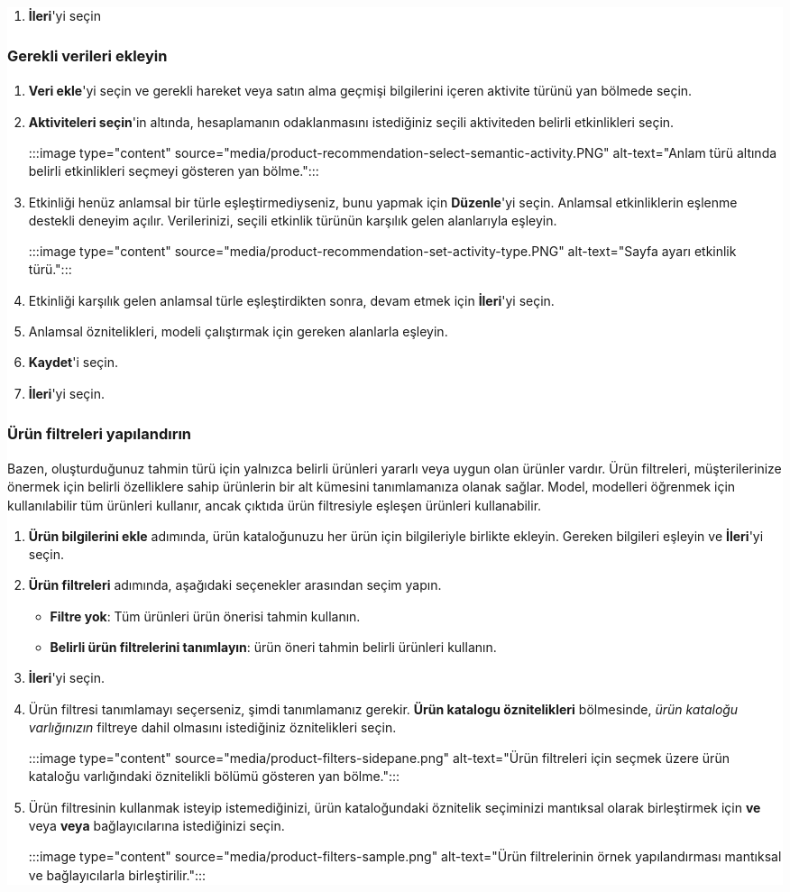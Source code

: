 1. **İleri**'yi seçin

### <a name="add-required-data"></a>Gerekli verileri ekleyin

1. **Veri ekle**'yi seçin ve gerekli hareket veya satın alma geçmişi bilgilerini içeren aktivite türünü yan bölmede seçin.

1. **Aktiviteleri seçin**'in altında, hesaplamanın odaklanmasını istediğiniz seçili aktiviteden belirli etkinlikleri seçin.

   :::image type="content" source="media/product-recommendation-select-semantic-activity.PNG" alt-text="Anlam türü altında belirli etkinlikleri seçmeyi gösteren yan bölme.":::

1. Etkinliği henüz anlamsal bir türle eşleştirmediyseniz, bunu yapmak için **Düzenle**'yi seçin. Anlamsal etkinliklerin eşlenme destekli deneyim açılır. Verilerinizi, seçili etkinlik türünün karşılık gelen alanlarıyla eşleyin.

   :::image type="content" source="media/product-recommendation-set-activity-type.PNG" alt-text="Sayfa ayarı etkinlik türü.":::

1. Etkinliği karşılık gelen anlamsal türle eşleştirdikten sonra, devam etmek için **İleri**'yi seçin.

1. Anlamsal öznitelikleri, modeli çalıştırmak için gereken alanlarla eşleyin.

1. **Kaydet**'i seçin.

1. **İleri**'yi seçin.

### <a name="configure-product-filters"></a>Ürün filtreleri yapılandırın

Bazen, oluşturduğunuz tahmin türü için yalnızca belirli ürünleri yararlı veya uygun olan ürünler vardır. Ürün filtreleri, müşterilerinize önermek için belirli özelliklere sahip ürünlerin bir alt kümesini tanımlamanıza olanak sağlar. Model, modelleri öğrenmek için kullanılabilir tüm ürünleri kullanır, ancak çıktıda ürün filtresiyle eşleşen ürünleri kullanabilir.

1. **Ürün bilgilerini ekle** adımında, ürün kataloğunuzu her ürün için bilgileriyle birlikte ekleyin. Gereken bilgileri eşleyin ve **İleri**'yi seçin.

1. **Ürün filtreleri** adımında, aşağıdaki seçenekler arasından seçim yapın.

   - **Filtre yok**: Tüm ürünleri ürün önerisi tahmin kullanın.

   - **Belirli ürün filtrelerini tanımlayın**: ürün öneri tahmin belirli ürünleri kullanın.

1. **İleri**'yi seçin.

1. Ürün filtresi tanımlamayı seçerseniz, şimdi tanımlamanız gerekir. **Ürün katalogu öznitelikleri** bölmesinde, *ürün kataloğu varlığınızın* filtreye dahil olmasını istediğiniz öznitelikleri seçin.

   :::image type="content" source="media/product-filters-sidepane.png" alt-text="Ürün filtreleri için seçmek üzere ürün kataloğu varlığındaki öznitelikli bölümü gösteren yan bölme.":::

1. Ürün filtresinin kullanmak isteyip istemediğinizi, ürün kataloğundaki öznitelik seçiminizi mantıksal olarak birleştirmek için **ve** veya **veya** bağlayıcılarına istediğinizi seçin.

   :::image type="content" source="media/product-filters-sample.png" alt-text="Ürün filtrelerinin örnek yapılandırması mantıksal ve bağlayıcılarla birleştirilir.":::
